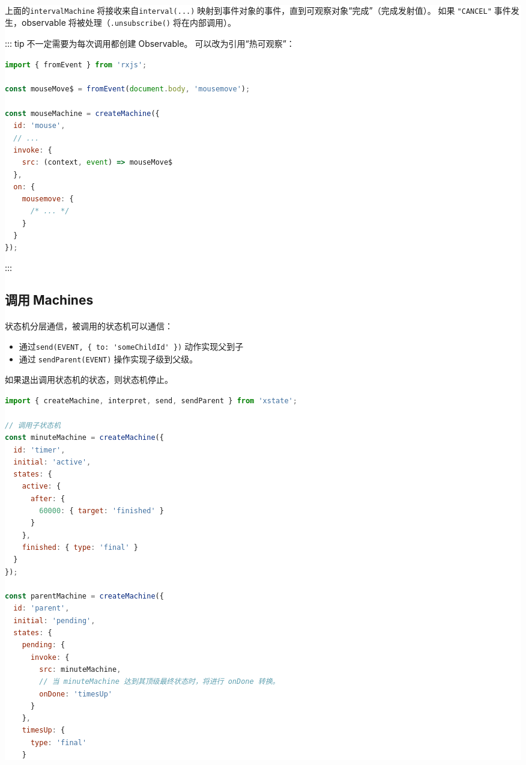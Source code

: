上面的`intervalMachine` 将接收来自`interval(...)` 映射到事件对象的事件，直到可观察对象“完成”（完成发射值）。 如果 `"CANCEL"` 事件发生，observable 将被处理（`.unsubscribe()` 将在内部调用）。

::: tip
不一定需要为每次调用都创建 Observable。 可以改为引用“热可观察”：

```js
import { fromEvent } from 'rxjs';

const mouseMove$ = fromEvent(document.body, 'mousemove');

const mouseMachine = createMachine({
  id: 'mouse',
  // ...
  invoke: {
    src: (context, event) => mouseMove$
  },
  on: {
    mousemove: {
      /* ... */
    }
  }
});
```

:::

## 调用 Machines

状态机分层通信，被调用的状态机可以通信：

- 通过`send(EVENT, { to: 'someChildId' })` 动作实现父到子
- 通过 `sendParent(EVENT)` 操作实现子级到父级。

如果退出调用状态机的状态，则状态机停止。

```js
import { createMachine, interpret, send, sendParent } from 'xstate';

// 调用子状态机
const minuteMachine = createMachine({
  id: 'timer',
  initial: 'active',
  states: {
    active: {
      after: {
        60000: { target: 'finished' }
      }
    },
    finished: { type: 'final' }
  }
});

const parentMachine = createMachine({
  id: 'parent',
  initial: 'pending',
  states: {
    pending: {
      invoke: {
        src: minuteMachine,
        // 当 minuteMachine 达到其顶级最终状态时，将进行 onDone 转换。
        onDone: 'timesUp'
      }
    },
    timesUp: {
      type: 'final'
    }
```